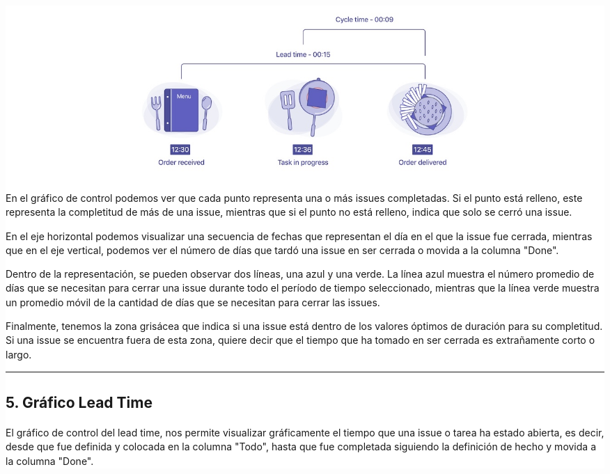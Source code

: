 <p align="center">
    <img src="../images/controlChartExplanation.jpg" alt="Control Chart Explanation" style="width: 60%; margin: auto;">
</p>

En el gráfico de control podemos ver que cada punto representa una o más issues completadas. Si el punto está relleno, este 
representa la completitud de más de una issue, mientras que si el punto no está relleno, indica que solo se cerró una issue.

En el eje horizontal podemos visualizar una secuencia de fechas que representan el día en el que la issue fue cerrada, mientras 
que en el eje vertical, podemos ver el número de días que tardó una issue en ser cerrada o movida a la columna "Done".

Dentro de la representación, se pueden observar dos líneas, una azul y una verde. La línea azul muestra el número promedio de 
días que se necesitan para cerrar una issue durante todo el período de tiempo seleccionado, mientras que la línea verde muestra 
un promedio móvil de la cantidad de días que se necesitan para cerrar las issues.

Finalmente, tenemos la zona grisácea que indica si una issue está dentro de los valores óptimos de duración para su completitud. 
Si una issue se encuentra fuera de esta zona, quiere decir que el tiempo que ha tomado en ser cerrada es extrañamente corto o largo.

---

## **5. Gráfico Lead Time**
El gráfico de control del lead time, nos permite visualizar gráficamente el tiempo que una issue o tarea ha estado abierta, es 
decir, desde que fue definida y colocada en la columna "Todo", hasta que fue completada siguiendo la definición de hecho y movida 
a la columna "Done".
